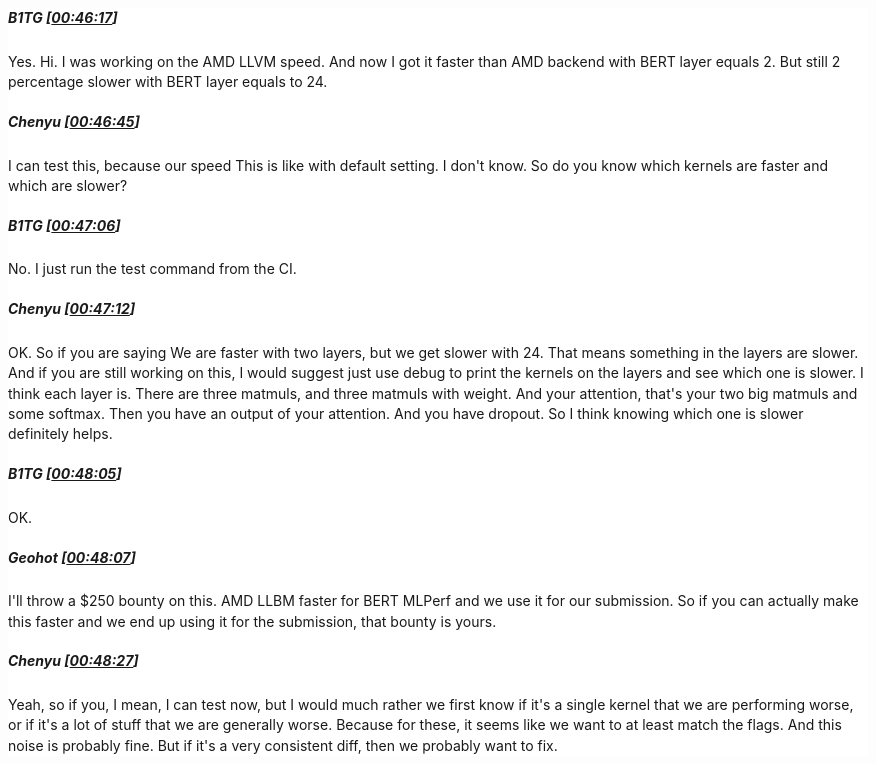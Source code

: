 ##### **B1TG** [[00:46:17](https://www.youtube.com/watch?v=BQQqrUqe1VA&t=2777)]
Yes.
Hi.
I was working on the AMD LLVM speed.
And now I got it faster than AMD backend with BERT layer equals 2.
But still 2 percentage slower with BERT layer equals to 24.

##### **Chenyu** [[00:46:45](https://www.youtube.com/watch?v=BQQqrUqe1VA&t=2805)]
I can test this, because our speed
This is like with default setting.
I don't know.
So do you know which kernels are faster and which are slower?

##### **B1TG** [[00:47:06](https://www.youtube.com/watch?v=BQQqrUqe1VA&t=2826)]
No.
I just run the test command from the CI.

##### **Chenyu** [[00:47:12](https://www.youtube.com/watch?v=BQQqrUqe1VA&t=2832)]
OK.
So if you are saying
We are faster with two layers, but we get slower with 24.
That means something in the layers are slower.
And if you are still working on this, I would suggest just use debug to print the kernels on the layers and see which one is slower.
I think each layer is.
There are three matmuls, and three matmuls with weight.
And your attention, that's your two big matmuls and some softmax.
Then you have an output of your attention.
And you have dropout.
So I think knowing which one is slower definitely helps.

##### **B1TG** [[00:48:05](https://www.youtube.com/watch?v=BQQqrUqe1VA&t=2885)]
OK.

##### **Geohot** [[00:48:07](https://www.youtube.com/watch?v=BQQqrUqe1VA&t=2887)]
I'll throw a $250 bounty on this.
AMD LLBM faster for BERT MLPerf and we use it for our submission.
So if you can actually make this faster and we end up using it for the submission, that bounty is yours.

##### **Chenyu** [[00:48:27](https://www.youtube.com/watch?v=BQQqrUqe1VA&t=2907)]
Yeah, so if you, I mean, I can test now, but I would much rather we first know if it's a single kernel that we are performing worse, or if it's a lot of stuff that we are generally worse.
Because for these, it seems like we want to at least match the flags.
And this noise is probably fine.
But if it's a very consistent diff, then we probably want to fix.
